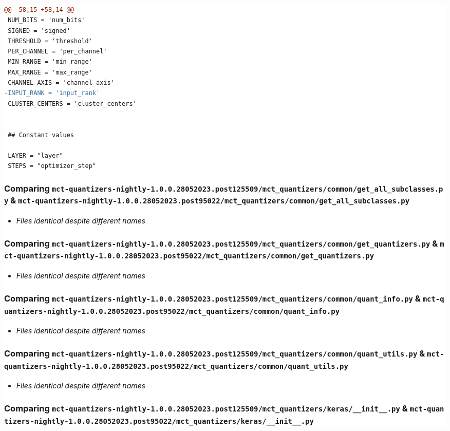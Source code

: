 ```diff
@@ -58,15 +58,14 @@
 NUM_BITS = 'num_bits'
 SIGNED = 'signed'
 THRESHOLD = 'threshold'
 PER_CHANNEL = 'per_channel'
 MIN_RANGE = 'min_range'
 MAX_RANGE = 'max_range'
 CHANNEL_AXIS = 'channel_axis'
-INPUT_RANK = 'input_rank'
 CLUSTER_CENTERS = 'cluster_centers'
 
 
 ## Constant values
 
 LAYER = "layer"
 STEPS = "optimizer_step"
```

### Comparing `mct-quantizers-nightly-1.0.0.28052023.post125509/mct_quantizers/common/get_all_subclasses.py` & `mct-quantizers-nightly-1.0.0.28052023.post95022/mct_quantizers/common/get_all_subclasses.py`

 * *Files identical despite different names*

### Comparing `mct-quantizers-nightly-1.0.0.28052023.post125509/mct_quantizers/common/get_quantizers.py` & `mct-quantizers-nightly-1.0.0.28052023.post95022/mct_quantizers/common/get_quantizers.py`

 * *Files identical despite different names*

### Comparing `mct-quantizers-nightly-1.0.0.28052023.post125509/mct_quantizers/common/quant_info.py` & `mct-quantizers-nightly-1.0.0.28052023.post95022/mct_quantizers/common/quant_info.py`

 * *Files identical despite different names*

### Comparing `mct-quantizers-nightly-1.0.0.28052023.post125509/mct_quantizers/common/quant_utils.py` & `mct-quantizers-nightly-1.0.0.28052023.post95022/mct_quantizers/common/quant_utils.py`

 * *Files identical despite different names*

### Comparing `mct-quantizers-nightly-1.0.0.28052023.post125509/mct_quantizers/keras/__init__.py` & `mct-quantizers-nightly-1.0.0.28052023.post95022/mct_quantizers/keras/__init__.py`
